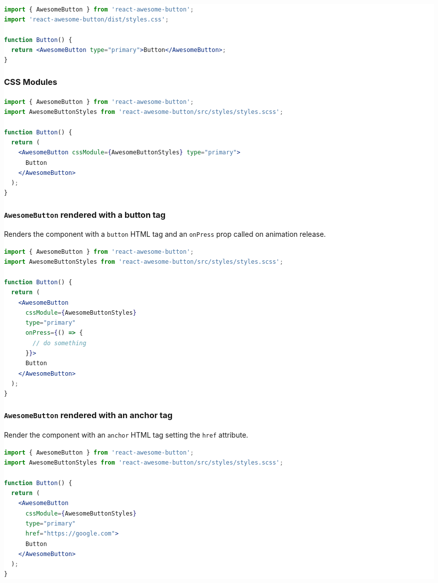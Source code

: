 ```jsx
import { AwesomeButton } from 'react-awesome-button';
import 'react-awesome-button/dist/styles.css';

function Button() {
  return <AwesomeButton type="primary">Button</AwesomeButton>;
}
```

### CSS Modules

```jsx
import { AwesomeButton } from 'react-awesome-button';
import AwesomeButtonStyles from 'react-awesome-button/src/styles/styles.scss';

function Button() {
  return (
    <AwesomeButton cssModule={AwesomeButtonStyles} type="primary">
      Button
    </AwesomeButton>
  );
}
```

### `AwesomeButton` rendered with a button tag

Renders the component with a `button` HTML tag and an `onPress` prop called on animation release.

```jsx
import { AwesomeButton } from 'react-awesome-button';
import AwesomeButtonStyles from 'react-awesome-button/src/styles/styles.scss';

function Button() {
  return (
    <AwesomeButton
      cssModule={AwesomeButtonStyles}
      type="primary"
      onPress={() => {
        // do something
      }}>
      Button
    </AwesomeButton>
  );
}
```

### `AwesomeButton` rendered with an anchor tag

Render the component with an `anchor` HTML tag setting the `href` attribute.

```jsx
import { AwesomeButton } from 'react-awesome-button';
import AwesomeButtonStyles from 'react-awesome-button/src/styles/styles.scss';

function Button() {
  return (
    <AwesomeButton
      cssModule={AwesomeButtonStyles}
      type="primary"
      href="https://google.com">
      Button
    </AwesomeButton>
  );
}
```
